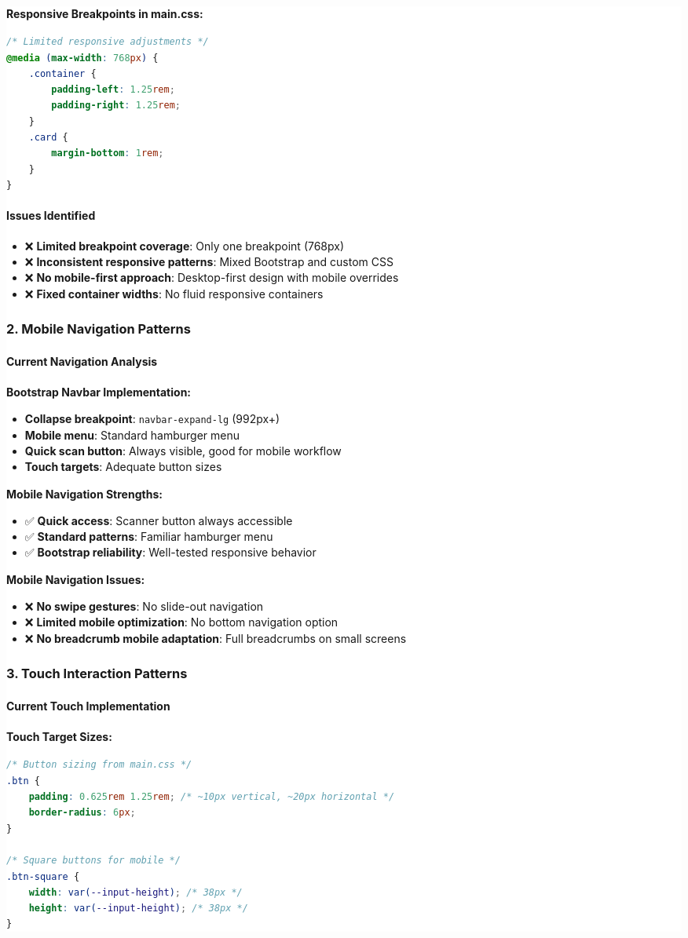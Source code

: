 **Responsive Breakpoints in main.css:**

```css
/* Limited responsive adjustments */
@media (max-width: 768px) {
    .container {
        padding-left: 1.25rem;
        padding-right: 1.25rem;
    }
    .card {
        margin-bottom: 1rem;
    }
}
```

#### Issues Identified

- ❌ **Limited breakpoint coverage**: Only one breakpoint (768px)
- ❌ **Inconsistent responsive patterns**: Mixed Bootstrap and custom CSS
- ❌ **No mobile-first approach**: Desktop-first design with mobile overrides
- ❌ **Fixed container widths**: No fluid responsive containers

### 2. Mobile Navigation Patterns

#### Current Navigation Analysis

**Bootstrap Navbar Implementation:**

- **Collapse breakpoint**: `navbar-expand-lg` (992px+)
- **Mobile menu**: Standard hamburger menu
- **Quick scan button**: Always visible, good for mobile workflow
- **Touch targets**: Adequate button sizes

**Mobile Navigation Strengths:**

- ✅ **Quick access**: Scanner button always accessible
- ✅ **Standard patterns**: Familiar hamburger menu
- ✅ **Bootstrap reliability**: Well-tested responsive behavior

**Mobile Navigation Issues:**

- ❌ **No swipe gestures**: No slide-out navigation
- ❌ **Limited mobile optimization**: No bottom navigation option
- ❌ **No breadcrumb mobile adaptation**: Full breadcrumbs on small screens

### 3. Touch Interaction Patterns

#### Current Touch Implementation

**Touch Target Sizes:**

```css
/* Button sizing from main.css */
.btn {
    padding: 0.625rem 1.25rem; /* ~10px vertical, ~20px horizontal */
    border-radius: 6px;
}

/* Square buttons for mobile */
.btn-square {
    width: var(--input-height); /* 38px */
    height: var(--input-height); /* 38px */
}
```
